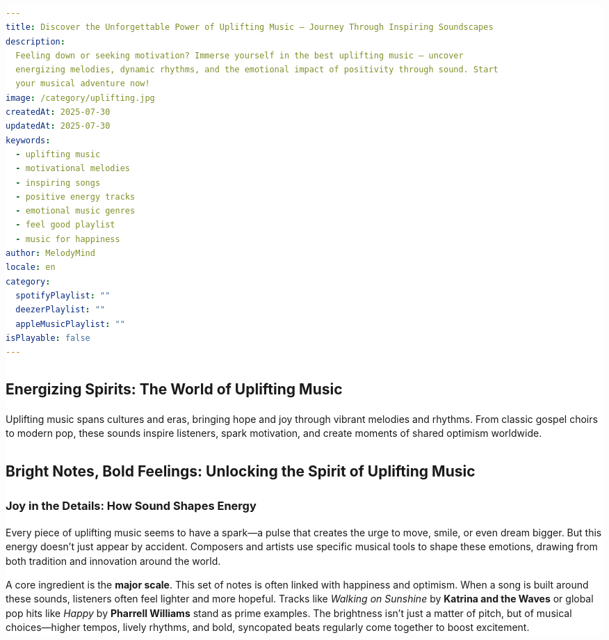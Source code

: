 ```yaml
---
title: Discover the Unforgettable Power of Uplifting Music – Journey Through Inspiring Soundscapes
description:
  Feeling down or seeking motivation? Immerse yourself in the best uplifting music – uncover
  energizing melodies, dynamic rhythms, and the emotional impact of positivity through sound. Start
  your musical adventure now!
image: /category/uplifting.jpg
createdAt: 2025-07-30
updatedAt: 2025-07-30
keywords:
  - uplifting music
  - motivational melodies
  - inspiring songs
  - positive energy tracks
  - emotional music genres
  - feel good playlist
  - music for happiness
author: MelodyMind
locale: en
category:
  spotifyPlaylist: ""
  deezerPlaylist: ""
  appleMusicPlaylist: ""
isPlayable: false
---
```


## Energizing Spirits: The World of Uplifting Music

Uplifting music spans cultures and eras, bringing hope and joy through vibrant melodies and rhythms.
From classic gospel choirs to modern pop, these sounds inspire listeners, spark motivation, and
create moments of shared optimism worldwide.

## Bright Notes, Bold Feelings: Unlocking the Spirit of Uplifting Music

### Joy in the Details: How Sound Shapes Energy

Every piece of uplifting music seems to have a spark—a pulse that creates the urge to move, smile,
or even dream bigger. But this energy doesn’t just appear by accident. Composers and artists use
specific musical tools to shape these emotions, drawing from both tradition and innovation around
the world.

A core ingredient is the **major scale**. This set of notes is often linked with happiness and
optimism. When a song is built around these sounds, listeners often feel lighter and more hopeful.
Tracks like _Walking on Sunshine_ by **Katrina and the Waves** or global pop hits like _Happy_ by
**Pharrell Williams** stand as prime examples. The brightness isn’t just a matter of pitch, but of
musical choices—higher tempos, lively rhythms, and bold, syncopated beats regularly come together to
boost excitement.

